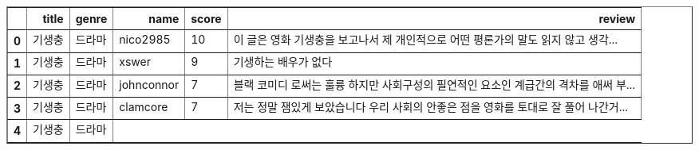 



<div>
<style scoped>
    .dataframe tbody tr th:only-of-type {
        vertical-align: middle;
    }

    .dataframe tbody tr th {
        vertical-align: top;
    }

    .dataframe thead th {
        text-align: right;
    }
</style>
<table border="1" class="dataframe">
  <thead>
    <tr style="text-align: right;">
      <th></th>
      <th>title</th>
      <th>genre</th>
      <th>name</th>
      <th>score</th>
      <th>review</th>
    </tr>
  </thead>
  <tbody>
    <tr>
      <th>0</th>
      <td>기생충</td>
      <td>드라마</td>
      <td>nico2985</td>
      <td>10</td>
      <td>이 글은 영화 기생충을 보고나서 제 개인적으로 어떤 평론가의 말도 읽지 않고 생각...</td>
    </tr>
    <tr>
      <th>1</th>
      <td>기생충</td>
      <td>드라마</td>
      <td>xswer</td>
      <td>9</td>
      <td>기생하는 배우가 없다</td>
    </tr>
    <tr>
      <th>2</th>
      <td>기생충</td>
      <td>드라마</td>
      <td>johnconnor</td>
      <td>7</td>
      <td>블랙 코미디 로써는 훌륭 하지만 사회구성의 필연적인 요소인 계급간의 격차를 애써 부...</td>
    </tr>
    <tr>
      <th>3</th>
      <td>기생충</td>
      <td>드라마</td>
      <td>clamcore</td>
      <td>7</td>
      <td>저는 정말 잼있게 보았습니다 우리 사회의 안좋은 점을 영화를 토대로 잘 풀어 나간거...</td>
    </tr>
    <tr>
      <th>4</th>
      <td>기생충</td>
      <td>드라마</td>